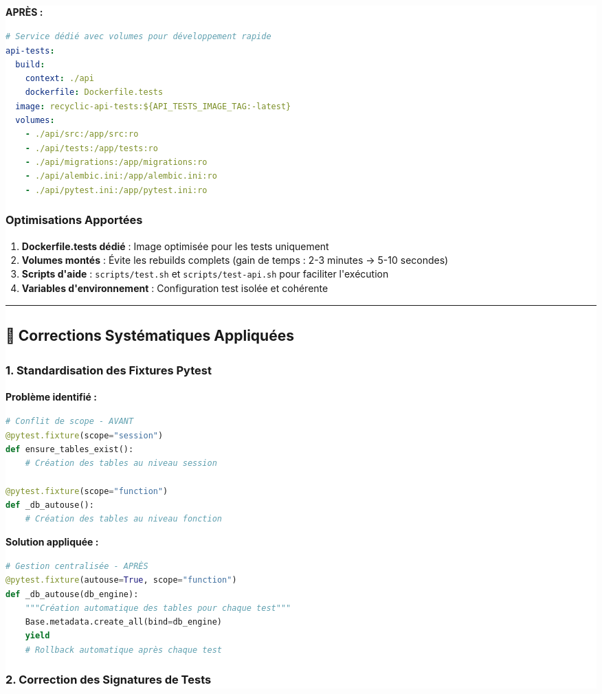**APRÈS :**
```yaml
# Service dédié avec volumes pour développement rapide
api-tests:
  build:
    context: ./api
    dockerfile: Dockerfile.tests
  image: recyclic-api-tests:${API_TESTS_IMAGE_TAG:-latest}
  volumes:
    - ./api/src:/app/src:ro
    - ./api/tests:/app/tests:ro
    - ./api/migrations:/app/migrations:ro
    - ./api/alembic.ini:/app/alembic.ini:ro
    - ./api/pytest.ini:/app/pytest.ini:ro
```

### Optimisations Apportées

1. **Dockerfile.tests dédié** : Image optimisée pour les tests uniquement
2. **Volumes montés** : Évite les rebuilds complets (gain de temps : 2-3 minutes → 5-10 secondes)
3. **Scripts d'aide** : `scripts/test.sh` et `scripts/test-api.sh` pour faciliter l'exécution
4. **Variables d'environnement** : Configuration test isolée et cohérente

---

## 🔧 Corrections Systématiques Appliquées

### 1. Standardisation des Fixtures Pytest

**Problème identifié :**
```python
# Conflit de scope - AVANT
@pytest.fixture(scope="session")
def ensure_tables_exist():
    # Création des tables au niveau session

@pytest.fixture(scope="function") 
def _db_autouse():
    # Création des tables au niveau fonction
```

**Solution appliquée :**
```python
# Gestion centralisée - APRÈS
@pytest.fixture(autouse=True, scope="function")
def _db_autouse(db_engine):
    """Création automatique des tables pour chaque test"""
    Base.metadata.create_all(bind=db_engine)
    yield
    # Rollback automatique après chaque test
```

### 2. Correction des Signatures de Tests
